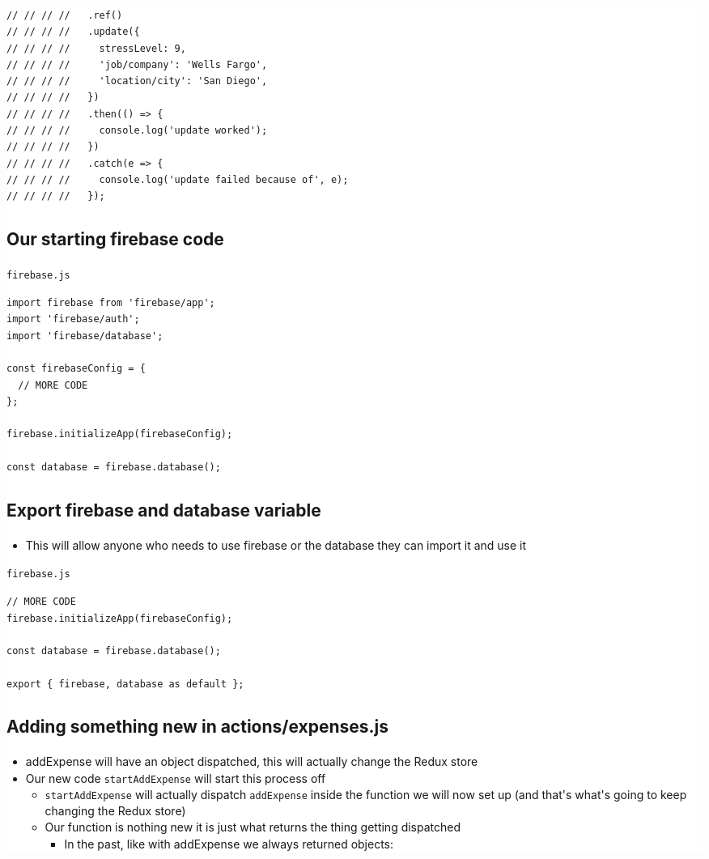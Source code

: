 ```
// // // //   .ref()
// // // //   .update({
// // // //     stressLevel: 9,
// // // //     'job/company': 'Wells Fargo',
// // // //     'location/city': 'San Diego',
// // // //   })
// // // //   .then(() => {
// // // //     console.log('update worked');
// // // //   })
// // // //   .catch(e => {
// // // //     console.log('update failed because of', e);
// // // //   });
```

## Our starting firebase code

`firebase.js`

```
import firebase from 'firebase/app';
import 'firebase/auth';
import 'firebase/database';

const firebaseConfig = {
  // MORE CODE
};

firebase.initializeApp(firebaseConfig);

const database = firebase.database();
```

## Export firebase and database variable
* This will allow anyone who needs to use firebase or the database they can import it and use it

`firebase.js`

```
// MORE CODE
firebase.initializeApp(firebaseConfig);

const database = firebase.database();

export { firebase, database as default };
```

## Adding something new in actions/expenses.js
* addExpense will have an object dispatched, this will actually change the Redux store
* Our new code `startAddExpense` will start this process off
  - `startAddExpense` will actually dispatch `addExpense` inside the function we will now set up (and that's what's going to keep changing the Redux store)
  - Our function is nothing new it is just what returns the thing getting dispatched
    + In the past, like with addExpense we always returned objects:
